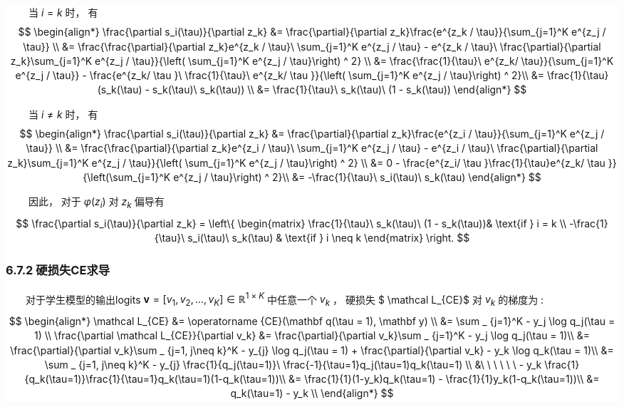 
&emsp;&emsp; 当 $i = k$ 时， 有
$$
\begin{align*}
  \frac{\partial s_i(\tau)}{\partial z_k}
  &= \frac{\partial}{\partial z_k}\frac{e^{z_k / \tau}}{\sum_{j=1}^K e^{z_j / \tau}} \\ 
  &= \frac{\frac{\partial}{\partial z_k}e^{z_k / \tau}\ \sum_{j=1}^K e^{z_j / \tau} - e^{z_k / \tau}\ \frac{\partial}{\partial z_k}\sum_{j=1}^K e^{z_j / \tau}}{\left( \sum_{j=1}^K e^{z_j / \tau}\right) ^ 2} \\
  &= \frac{\frac{1}{\tau}\ e^{z_k/ \tau}}{\sum_{j=1}^K e^{z_j / \tau}} - \frac{e^{z_k/ \tau }\ \frac{1}{\tau}\ e^{z_k/ \tau }}{\left( \sum_{j=1}^K e^{z_j / \tau}\right) ^ 2}\\ 
  &= \frac{1}{\tau} (s_k(\tau) - s_k(\tau)\ s_k(\tau)) \\
  &= \frac{1}{\tau}\ s_k(\tau)\ (1 - s_k(\tau))
\end{align*}
$$


&emsp;&emsp; 当 $i \neq k$ 时， 有
$$
\begin{align*}
  \frac{\partial s_i(\tau)}{\partial z_k}
  &= \frac{\partial}{\partial z_k}\frac{e^{z_i / \tau}}{\sum_{j=1}^K e^{z_j / \tau}} \\ 
  &= \frac{\frac{\partial}{\partial z_k}e^{z_i / \tau}\ \sum_{j=1}^K e^{z_j / \tau} - e^{z_i / \tau}\ \frac{\partial}{\partial z_k}\sum_{j=1}^K e^{z_j / \tau}}{\left( \sum_{j=1}^K e^{z_j / \tau}\right) ^ 2} \\
  &= 0 - \frac{e^{z_i/ \tau }\frac{1}{\tau}e^{z_k/ \tau }}{\left(\sum_{j=1}^K e^{z_j / \tau}\right) ^ 2}\\ 
  &= -\frac{1}{\tau}\ s_i(\tau)\ s_k(\tau)
\end{align*}
$$


&emsp;&emsp; 因此， 对于 $\varphi (z_i)$ 对 $z_k$ 偏导有
$$
\frac{\partial s_i(\tau)}{\partial z_k} =
\left\{
\begin{matrix}
\frac{1}{\tau}\ s_k(\tau)\ (1 - s_k(\tau))& \text{if } i = k \\
-\frac{1}{\tau}\ s_i(\tau)\ s_k(\tau) & \text{if } i \neq k
\end{matrix}
\right.
$$


### 6.7.2 硬损失CE求导


&emsp;&emsp;对于学生模型的输出logits $\mathbf{v} = [v_1, v_2, ..., v_K] \in \mathbb{R}^{1\times K}$ 中任意一个 $v_k$ ， 硬损失 $ \mathcal L_{CE}$ 对 $v_k$ 的梯度为 :
$$
\begin{align*}
\mathcal L_{CE} &= \operatorname {CE}(\mathbf q(\tau = 1), \mathbf y) \\ 
&= \sum _ {j=1}^K - y_j \log q_j(\tau = 1) \\
\frac{\partial \mathcal L_{CE}}{\partial v_k} &= \frac{\partial}{\partial v_k}\sum _ {j=1}^K - y_j \log q_j(\tau = 1)\\
&= \frac{\partial}{\partial v_k}\sum _ {j=1, j\neq k}^K - y_{j} \log q_j(\tau = 1) + \frac{\partial}{\partial v_k} - y_k \log q_k(\tau = 1)\\
&= \sum _ {j=1, j\neq k}^K - y_{j} \frac{1}{q_j(\tau=1)}\ \frac{-1}{\tau=1}q_j(\tau=1)q_k(\tau=1) \\ &\ \ \ \ \ \ - y_k \frac{1}{q_k(\tau=1)}\frac{1}{\tau=1}q_k(\tau=1)(1-q_k(\tau=1))\\
&= \frac{1}{1}(1-y_k)q_k(\tau=1) - \frac{1}{1}y_k(1-q_k(\tau=1))\\
&= q_k(\tau=1) - y_k \\
\end{align*}
$$
